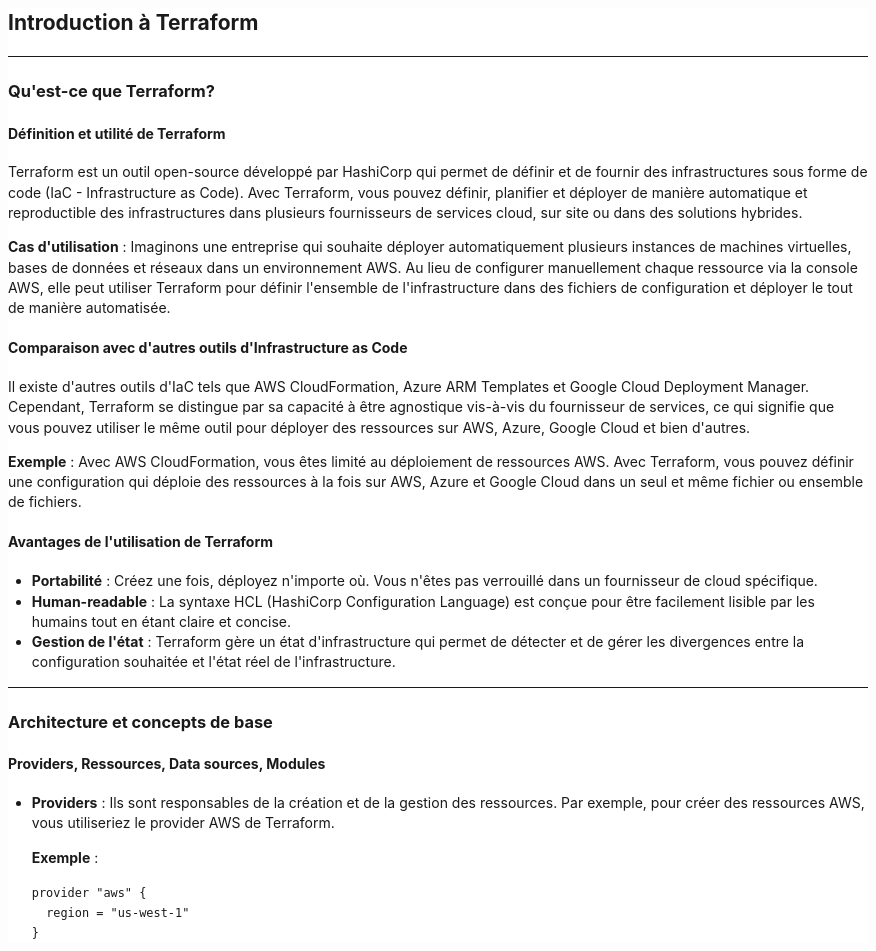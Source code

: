 
## Introduction à Terraform

---

### Qu'est-ce que Terraform?

#### Définition et utilité de Terraform

Terraform est un outil open-source développé par HashiCorp qui permet de définir et de fournir des infrastructures sous forme de code (IaC - Infrastructure as Code). Avec Terraform, vous pouvez définir, planifier et déployer de manière automatique et reproductible des infrastructures dans plusieurs fournisseurs de services cloud, sur site ou dans des solutions hybrides.

**Cas d'utilisation** : Imaginons une entreprise qui souhaite déployer automatiquement plusieurs instances de machines virtuelles, bases de données et réseaux dans un environnement AWS. Au lieu de configurer manuellement chaque ressource via la console AWS, elle peut utiliser Terraform pour définir l'ensemble de l'infrastructure dans des fichiers de configuration et déployer le tout de manière automatisée.

#### Comparaison avec d'autres outils d'Infrastructure as Code

Il existe d'autres outils d'IaC tels que AWS CloudFormation, Azure ARM Templates et Google Cloud Deployment Manager. Cependant, Terraform se distingue par sa capacité à être agnostique vis-à-vis du fournisseur de services, ce qui signifie que vous pouvez utiliser le même outil pour déployer des ressources sur AWS, Azure, Google Cloud et bien d'autres.

**Exemple** : Avec AWS CloudFormation, vous êtes limité au déploiement de ressources AWS. Avec Terraform, vous pouvez définir une configuration qui déploie des ressources à la fois sur AWS, Azure et Google Cloud dans un seul et même fichier ou ensemble de fichiers.

#### Avantages de l'utilisation de Terraform

- **Portabilité** : Créez une fois, déployez n'importe où. Vous n'êtes pas verrouillé dans un fournisseur de cloud spécifique.
- **Human-readable** : La syntaxe HCL (HashiCorp Configuration Language) est conçue pour être facilement lisible par les humains tout en étant claire et concise.
- **Gestion de l'état** : Terraform gère un état d'infrastructure qui permet de détecter et de gérer les divergences entre la configuration souhaitée et l'état réel de l'infrastructure.

---

### Architecture et concepts de base

#### Providers, Ressources, Data sources, Modules

- **Providers** : Ils sont responsables de la création et de la gestion des ressources. Par exemple, pour créer des ressources AWS, vous utiliseriez le provider AWS de Terraform.
  
  **Exemple** :

  ```hcl
  provider "aws" {
    region = "us-west-1"
  }
  ```
